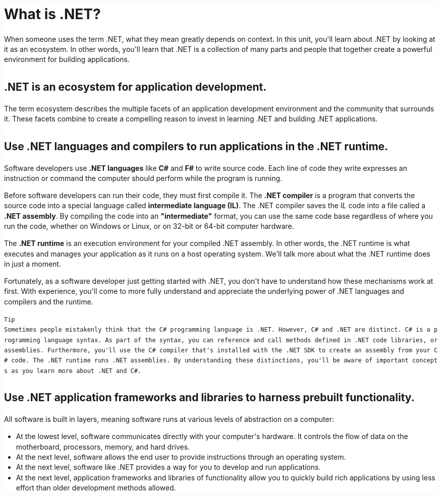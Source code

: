 # What is .NET?
When someone uses the term .NET, what they mean greatly depends on context. In this unit, you'll learn about .NET by looking at it as an ecosystem. In other words, you'll learn that .NET is a collection of many parts and people that together create a powerful environment for building applications.

## .NET is an ecosystem for application development.
The term ecosystem describes the multiple facets of an application development environment and the community that surrounds it. These facets combine to create a compelling reason to invest in learning .NET and building .NET applications.

## Use .NET languages and compilers to run applications in the .NET runtime.
Software developers use **.NET languages** like **C#** and **F#** to write source code. Each line of code they write expresses an instruction or command the computer should perform while the program is running.

Before software developers can run their code, they must first compile it. The **.NET compiler** is a program that converts the source code into a special language called **intermediate language (IL)**. The .NET compiler saves the *IL* code into a file called a **.NET assembly**. By compiling the code into an **"intermediate"** format, you can use the same code base regardless of where you run the code, whether on Windows or Linux, or on 32-bit or 64-bit computer hardware.

The **.NET runtime** is an execution environment for your compiled .NET assembly. In other words, the .NET runtime is what executes and manages your application as it runs on a host operating system. We'll talk more about what the .NET runtime does in just a moment.

Fortunately, as a software developer just getting started with .NET, you don't have to understand how these mechanisms work at first. With experience, you'll come to more fully understand and appreciate the underlying power of .NET languages and compilers and the runtime.

    Tip
    Sometimes people mistakenly think that the C# programming language is .NET. However, C# and .NET are distinct. C# is a programming language syntax. As part of the syntax, you can reference and call methods defined in .NET code libraries, or assemblies. Furthermore, you'll use the C# compiler that's installed with the .NET SDK to create an assembly from your C# code. The .NET runtime runs .NET assemblies. By understanding these distinctions, you'll be aware of important concepts as you learn more about .NET and C#.

## Use .NET application frameworks and libraries to harness prebuilt functionality.
All software is built in layers, meaning software runs at various levels of abstraction on a computer:
* At the lowest level, software communicates directly with your computer's hardware. It controls the flow of data on the motherboard, processors, memory, and hard drives.
* At the next level, software allows the end user to provide instructions through an operating system.
* At the next level, software like .NET provides a way for you to develop and run applications.
* At the next level, application frameworks and libraries of functionality allow you to quickly build rich applications by using less effort than older development methods allowed.

